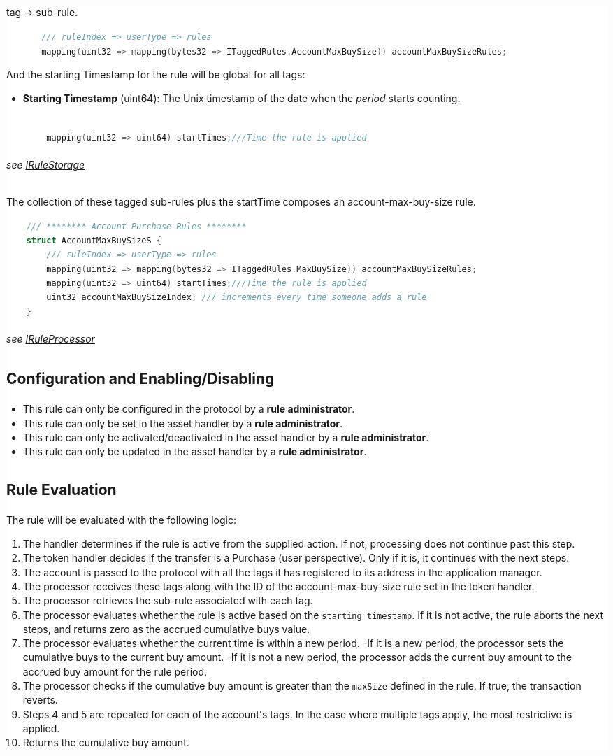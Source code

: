 tag -> sub-rule.

 ```c
        /// ruleIndex => userType => rules
        mapping(uint32 => mapping(bytes32 => ITaggedRules.AccountMaxBuySize)) accountMaxBuySizeRules;
```

And the starting Timestamp for the rule will be global for all tags:

- **Starting Timestamp** (uint64): The Unix timestamp of the date when the *period* starts counting.
 
```c

        mapping(uint32 => uint64) startTimes;///Time the rule is applied
```

###### *see [IRuleStorage](../../../src/protocol/economic/ruleProcessor/IRuleStorage.sol)*

The collection of these tagged sub-rules plus the startTime composes an account-max-buy-size rule.

```c
    /// ******** Account Purchase Rules ********
    struct AccountMaxBuySizeS {
        /// ruleIndex => userType => rules
        mapping(uint32 => mapping(bytes32 => ITaggedRules.MaxBuySize)) accountMaxBuySizeRules;
        mapping(uint32 => uint64) startTimes;///Time the rule is applied
        uint32 accountMaxBuySizeIndex; /// increments every time someone adds a rule
    }
```

###### *see [IRuleProcessor](../../../src/protocol/economic/ruleProcessor/IRuleProcessor.sol)*

## Configuration and Enabling/Disabling
- This rule can only be configured in the protocol by a **rule administrator**.
- This rule can only be set in the asset handler by a **rule administrator**.
- This rule can only be activated/deactivated in the asset handler by a **rule administrator**.
- This rule can only be updated in the asset handler by a **rule administrator**.


## Rule Evaluation

The rule will be evaluated with the following logic:

1. The handler determines if the rule is active from the supplied action. If not, processing does not continue past this step.
2. The token handler decides if the transfer is a Purchase (user perspective). Only if it is, it continues with the next steps.
3. The account is passed to the protocol with all the tags it has registered to its address in the application manager.
4. The processor receives these tags along with the ID of the account-max-buy-size rule set in the token handler. 
5. The processor retrieves the sub-rule associated with each tag.
6. The processor evaluates whether the rule is active based on the `starting timestamp`. If it is not active, the rule aborts the next steps, and returns zero as the accrued cumulative buys value.
7. The processor evaluates whether the current time is within a new period.
   -If it is a new period, the processor sets the cumulative buys to the current buy amount.
   -If it is not a new period, the processor adds the current buy amount to the accrued buy amount for the rule period. 
8. The processor checks if the cumulative buy amount is greater than the `maxSize` defined in the rule. If true, the transaction reverts.
9. Steps 4 and 5 are repeated for each of the account's tags. In the case where multiple tags apply, the most restrictive is applied.
10. Returns the cumulative buy amount.
